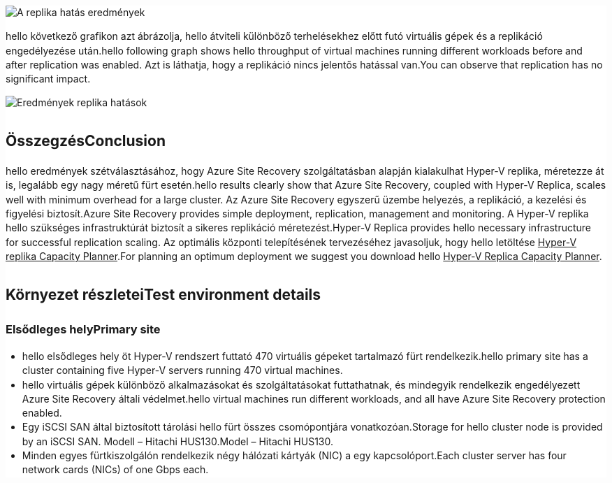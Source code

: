 ![A replika hatás eredmények](./media/site-recovery-performance-and-scaling-testing-on-premises-to-on-premises/IC744920.png)

<span data-ttu-id="6bf91-160">hello következő grafikon azt ábrázolja, hello átviteli különböző terhelésekhez előtt futó virtuális gépek és a replikáció engedélyezése után.</span><span class="sxs-lookup"><span data-stu-id="6bf91-160">hello following graph shows hello throughput of virtual machines running different workloads before and after replication was enabled.</span></span> <span data-ttu-id="6bf91-161">Azt is láthatja, hogy a replikáció nincs jelentős hatással van.</span><span class="sxs-lookup"><span data-stu-id="6bf91-161">You can observe that replication has no significant impact.</span></span>

![Eredmények replika hatások](./media/site-recovery-performance-and-scaling-testing-on-premises-to-on-premises/IC744921.png)

## <a name="conclusion"></a><span data-ttu-id="6bf91-163">Összegzés</span><span class="sxs-lookup"><span data-stu-id="6bf91-163">Conclusion</span></span>

<span data-ttu-id="6bf91-164">hello eredmények szétválasztásához, hogy Azure Site Recovery szolgáltatásban alapján kialakulhat Hyper-V replika, méretezze át is, legalább egy nagy méretű fürt esetén.</span><span class="sxs-lookup"><span data-stu-id="6bf91-164">hello results clearly show that Azure Site Recovery, coupled with Hyper-V Replica, scales well with minimum overhead for a large cluster.</span></span>  <span data-ttu-id="6bf91-165">Az Azure Site Recovery egyszerű üzembe helyezés, a replikáció, a kezelési és figyelési biztosít.</span><span class="sxs-lookup"><span data-stu-id="6bf91-165">Azure Site Recovery provides simple deployment, replication, management and monitoring.</span></span> <span data-ttu-id="6bf91-166">A Hyper-V replika hello szükséges infrastruktúrát biztosít a sikeres replikáció méretezést.</span><span class="sxs-lookup"><span data-stu-id="6bf91-166">Hyper-V Replica provides hello necessary infrastructure for successful replication scaling.</span></span> <span data-ttu-id="6bf91-167">Az optimális központi telepítésének tervezéséhez javasoljuk, hogy hello letöltése [Hyper-V replika Capacity Planner](https://www.microsoft.com/download/details.aspx?id=39057).</span><span class="sxs-lookup"><span data-stu-id="6bf91-167">For planning an optimum deployment we suggest you download hello [Hyper-V Replica Capacity Planner](https://www.microsoft.com/download/details.aspx?id=39057).</span></span>

## <a name="test-environment-details"></a><span data-ttu-id="6bf91-168">Környezet részletei</span><span class="sxs-lookup"><span data-stu-id="6bf91-168">Test environment details</span></span>

### <a name="primary-site"></a><span data-ttu-id="6bf91-169">Elsődleges hely</span><span class="sxs-lookup"><span data-stu-id="6bf91-169">Primary site</span></span>

* <span data-ttu-id="6bf91-170">hello elsődleges hely öt Hyper-V rendszert futtató 470 virtuális gépeket tartalmazó fürt rendelkezik.</span><span class="sxs-lookup"><span data-stu-id="6bf91-170">hello primary site has a cluster containing five Hyper-V servers running 470 virtual machines.</span></span>
* <span data-ttu-id="6bf91-171">hello virtuális gépek különböző alkalmazásokat és szolgáltatásokat futtathatnak, és mindegyik rendelkezik engedélyezett Azure Site Recovery általi védelmet.</span><span class="sxs-lookup"><span data-stu-id="6bf91-171">hello virtual machines run different workloads, and all have Azure Site Recovery protection enabled.</span></span>
* <span data-ttu-id="6bf91-172">Egy iSCSI SAN által biztosított tárolási hello fürt összes csomópontjára vonatkozóan.</span><span class="sxs-lookup"><span data-stu-id="6bf91-172">Storage for hello cluster node is provided by an iSCSI SAN.</span></span> <span data-ttu-id="6bf91-173">Modell – Hitachi HUS130.</span><span class="sxs-lookup"><span data-stu-id="6bf91-173">Model – Hitachi HUS130.</span></span>
* <span data-ttu-id="6bf91-174">Minden egyes fürtkiszolgálón rendelkezik négy hálózati kártyák (NIC) a egy kapcsolóport.</span><span class="sxs-lookup"><span data-stu-id="6bf91-174">Each cluster server has four network cards (NICs) of one Gbps each.</span></span>